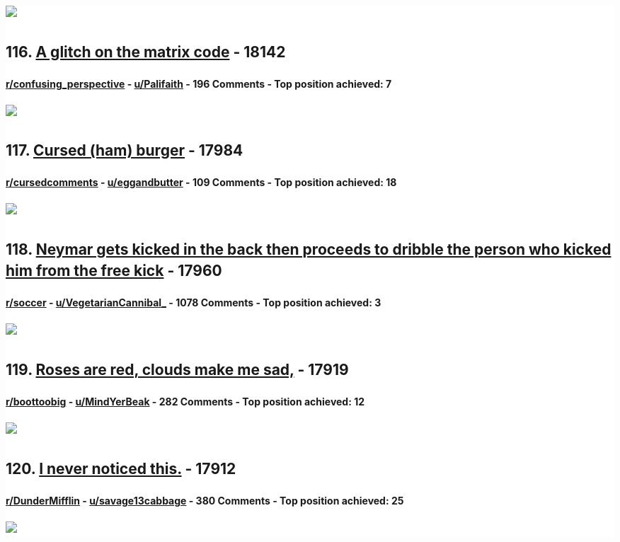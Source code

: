 <a href="https://www.fromforeigntofamiliar.com/icelandic-language-history/"><img src="https://b.thumbs.redditmedia.com/3A8vIxuXr8UKhvBdLC8kbgUXhpTZ_1W8mSSiT-W0TTc.jpg"></img></a>

## 116. [A glitch on the matrix code](http://reddit.com/r/confusing_perspective/comments/exko6l/a_glitch_on_the_matrix_code/) - 18142
#### [r/confusing_perspective](http://reddit.com/r/confusing_perspective) - [u/Palifaith](http://reddit.com/u/Palifaith) - 196 Comments - Top position achieved: 7

<a href="https://i.redd.it/zv9scw7xlge41.png"><img src="https://b.thumbs.redditmedia.com/ykiWLYZqr9WXNSqkPpvM_GJpsRaUAjG7vl_Zz9D0sbg.jpg"></img></a>

## 117. [Cursed (ham) burger](http://reddit.com/r/cursedcomments/comments/exsqsc/cursed_ham_burger/) - 17984
#### [r/cursedcomments](http://reddit.com/r/cursedcomments) - [u/eggandbutter](http://reddit.com/u/eggandbutter) - 109 Comments - Top position achieved: 18

<a href="https://i.redd.it/m59clfnz0ke41.jpg"><img src="https://a.thumbs.redditmedia.com/RsH3cJUZFKXccYtMSzXwQcNjblrxrWOOY0D8kr4maf8.jpg"></img></a>

## 118. [Neymar gets kicked in the back then proceeds to dribble the person who kicked him from the free kick](http://reddit.com/r/soccer/comments/exjhgu/neymar_gets_kicked_in_the_back_then_proceeds_to/) - 17960
#### [r/soccer](http://reddit.com/r/soccer) - [u/VegetarianCannibal_](http://reddit.com/u/VegetarianCannibal_) - 1078 Comments - Top position achieved: 3

<a href="https://streamable.com/wdxml"><img src="image"></img></a>

## 119. [Roses are red, clouds make me sad,](http://reddit.com/r/boottoobig/comments/exnpaz/roses_are_red_clouds_make_me_sad/) - 17919
#### [r/boottoobig](http://reddit.com/r/boottoobig) - [u/MindYerBeak](http://reddit.com/u/MindYerBeak) - 282 Comments - Top position achieved: 12

<a href="https://i.redd.it/8xafvwb97ie41.png"><img src="https://b.thumbs.redditmedia.com/VgbRdgkcL7NEUTtwl37gVeznMurZ9dsnJXFQEffhTBM.jpg"></img></a>

## 120. [I never noticed this.](http://reddit.com/r/DunderMifflin/comments/extrtb/i_never_noticed_this/) - 17912
#### [r/DunderMifflin](http://reddit.com/r/DunderMifflin) - [u/savage13cabbage](http://reddit.com/u/savage13cabbage) - 380 Comments - Top position achieved: 25

<a href="https://i.redd.it/5cgq78shcke41.jpg"><img src="https://b.thumbs.redditmedia.com/XzUgH0lgHNHiRGGAn6_ggJM9mfLvJBp5_RkNT_YbApc.jpg"></img></a>
